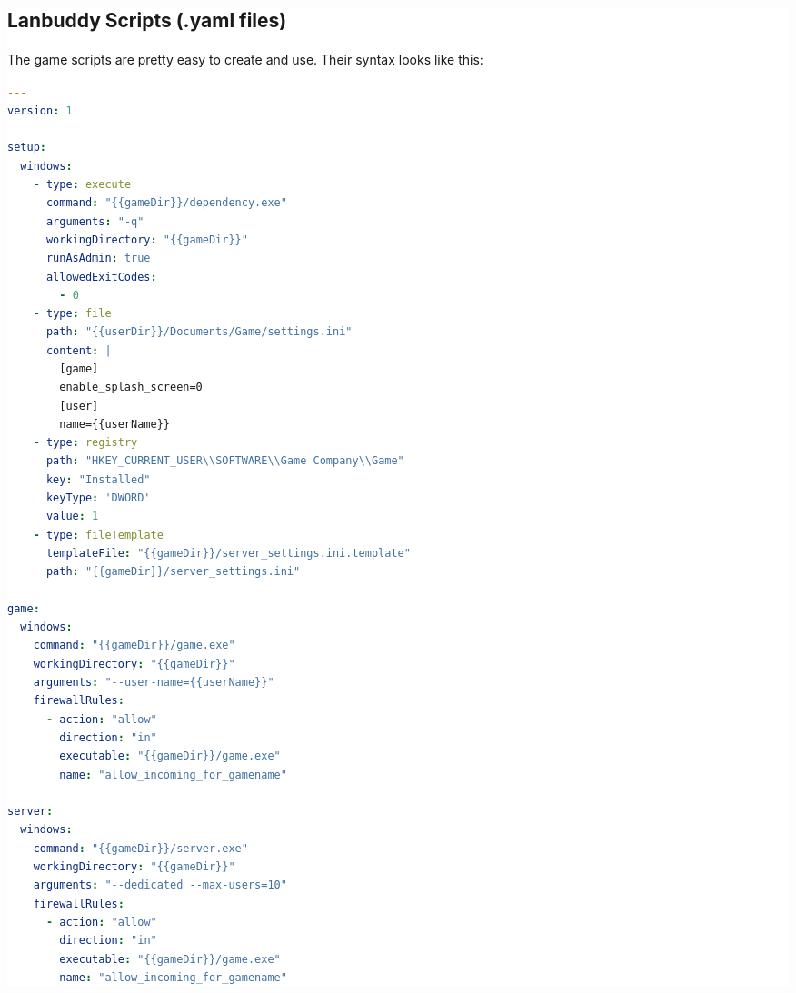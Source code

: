 ## Lanbuddy Scripts (.yaml files)

The game scripts are pretty easy to create and use. Their syntax looks like this:

```yaml
---
version: 1

setup:
  windows:
    - type: execute
      command: "{{gameDir}}/dependency.exe"
      arguments: "-q"
      workingDirectory: "{{gameDir}}"
      runAsAdmin: true
      allowedExitCodes:
        - 0
    - type: file
      path: "{{userDir}}/Documents/Game/settings.ini"
      content: |
        [game]
        enable_splash_screen=0
        [user]
        name={{userName}}
    - type: registry
      path: "HKEY_CURRENT_USER\\SOFTWARE\\Game Company\\Game"
      key: "Installed"
      keyType: 'DWORD'
      value: 1
    - type: fileTemplate
      templateFile: "{{gameDir}}/server_settings.ini.template"
      path: "{{gameDir}}/server_settings.ini"

game:
  windows:
    command: "{{gameDir}}/game.exe"
    workingDirectory: "{{gameDir}}"
    arguments: "--user-name={{userName}}"
    firewallRules:
      - action: "allow"
        direction: "in"
        executable: "{{gameDir}}/game.exe"
        name: "allow_incoming_for_gamename"

server:
  windows:
    command: "{{gameDir}}/server.exe"
    workingDirectory: "{{gameDir}}"
    arguments: "--dedicated --max-users=10"
    firewallRules:
      - action: "allow"
        direction: "in"
        executable: "{{gameDir}}/game.exe"
        name: "allow_incoming_for_gamename"
```

